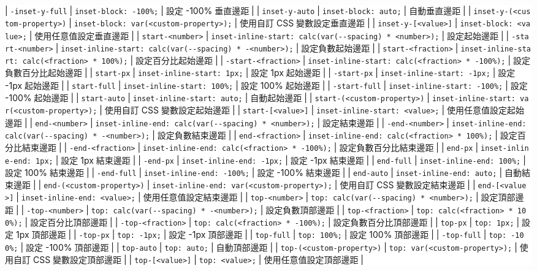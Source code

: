 | `-inset-y-full`               | `inset-block: -100%;`                                   | 設定 -100% 垂直邊距           |
| `inset-y-auto`                | `inset-block: auto;`                                    | 自動垂直邊距                  |
| `inset-y-(<custom-property>)` | `inset-block: var(<custom-property>);`                  | 使用自訂 CSS 變數設定垂直邊距 |
| `inset-y-[<value>]`           | `inset-block: <value>;`                                 | 使用任意值設定垂直邊距        |
| `start-<number>`              | `inset-inline-start: calc(var(--spacing) * <number>);`  | 設定起始邊距                  |
| `-start-<number>`             | `inset-inline-start: calc(var(--spacing) * -<number>);` | 設定負數起始邊距              |
| `start-<fraction>`            | `inset-inline-start: calc(<fraction> * 100%);`          | 設定百分比起始邊距            |
| `-start-<fraction>`           | `inset-inline-start: calc(<fraction> * -100%);`         | 設定負數百分比起始邊距        |
| `start-px`                    | `inset-inline-start: 1px;`                              | 設定 1px 起始邊距             |
| `-start-px`                   | `inset-inline-start: -1px;`                             | 設定 -1px 起始邊距            |
| `start-full`                  | `inset-inline-start: 100%;`                             | 設定 100% 起始邊距            |
| `-start-full`                 | `inset-inline-start: -100%;`                            | 設定 -100% 起始邊距           |
| `start-auto`                  | `inset-inline-start: auto;`                             | 自動起始邊距                  |
| `start-(<custom-property>)`   | `inset-inline-start: var(<custom-property>);`           | 使用自訂 CSS 變數設定起始邊距 |
| `start-[<value>]`             | `inset-inline-start: <value>;`                          | 使用任意值設定起始邊距        |
| `end-<number>`                | `inset-inline-end: calc(var(--spacing) * <number>);`    | 設定結束邊距                  |
| `-end-<number>`               | `inset-inline-end: calc(var(--spacing) * -<number>);`   | 設定負數結束邊距              |
| `end-<fraction>`              | `inset-inline-end: calc(<fraction> * 100%);`            | 設定百分比結束邊距            |
| `-end-<fraction>`             | `inset-inline-end: calc(<fraction> * -100%);`           | 設定負數百分比結束邊距        |
| `end-px`                      | `inset-inline-end: 1px;`                                | 設定 1px 結束邊距             |
| `-end-px`                     | `inset-inline-end: -1px;`                               | 設定 -1px 結束邊距            |
| `end-full`                    | `inset-inline-end: 100%;`                               | 設定 100% 結束邊距            |
| `-end-full`                   | `inset-inline-end: -100%;`                              | 設定 -100% 結束邊距           |
| `end-auto`                    | `inset-inline-end: auto;`                               | 自動結束邊距                  |
| `end-(<custom-property>)`     | `inset-inline-end: var(<custom-property>);`             | 使用自訂 CSS 變數設定結束邊距 |
| `end-[<value>]`               | `inset-inline-end: <value>;`                            | 使用任意值設定結束邊距        |
| `top-<number>`                | `top: calc(var(--spacing) * <number>);`                 | 設定頂部邊距                  |
| `-top-<number>`               | `top: calc(var(--spacing) * -<number>);`                | 設定負數頂部邊距              |
| `top-<fraction>`              | `top: calc(<fraction> * 100%);`                         | 設定百分比頂部邊距            |
| `-top-<fraction>`             | `top: calc(<fraction> * -100%);`                        | 設定負數百分比頂部邊距        |
| `top-px`                      | `top: 1px;`                                             | 設定 1px 頂部邊距             |
| `-top-px`                     | `top: -1px;`                                            | 設定 -1px 頂部邊距            |
| `top-full`                    | `top: 100%;`                                            | 設定 100% 頂部邊距            |
| `-top-full`                   | `top: -100%;`                                           | 設定 -100% 頂部邊距           |
| `top-auto`                    | `top: auto;`                                            | 自動頂部邊距                  |
| `top-(<custom-property>)`     | `top: var(<custom-property>);`                          | 使用自訂 CSS 變數設定頂部邊距 |
| `top-[<value>]`               | `top: <value>;`                                         | 使用任意值設定頂部邊距        |